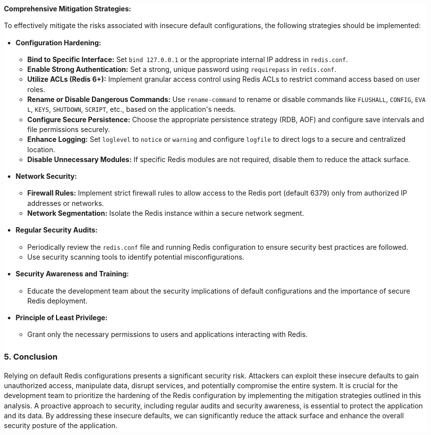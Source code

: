 **Comprehensive Mitigation Strategies:**

To effectively mitigate the risks associated with insecure default configurations, the following strategies should be implemented:

*   **Configuration Hardening:**
    *   **Bind to Specific Interface:**  Set `bind 127.0.0.1` or the appropriate internal IP address in `redis.conf`.
    *   **Enable Strong Authentication:**  Set a strong, unique password using `requirepass` in `redis.conf`.
    *   **Utilize ACLs (Redis 6+):** Implement granular access control using Redis ACLs to restrict command access based on user roles.
    *   **Rename or Disable Dangerous Commands:**  Use `rename-command` to rename or disable commands like `FLUSHALL`, `CONFIG`, `EVAL`, `KEYS`, `SHUTDOWN`, `SCRIPT`, etc., based on the application's needs.
    *   **Configure Secure Persistence:**  Choose the appropriate persistence strategy (RDB, AOF) and configure save intervals and file permissions securely.
    *   **Enhance Logging:**  Set `loglevel` to `notice` or `warning` and configure `logfile` to direct logs to a secure and centralized location.
    *   **Disable Unnecessary Modules:** If specific Redis modules are not required, disable them to reduce the attack surface.

*   **Network Security:**
    *   **Firewall Rules:** Implement strict firewall rules to allow access to the Redis port (default 6379) only from authorized IP addresses or networks.
    *   **Network Segmentation:** Isolate the Redis instance within a secure network segment.

*   **Regular Security Audits:**
    *   Periodically review the `redis.conf` file and running Redis configuration to ensure security best practices are followed.
    *   Use security scanning tools to identify potential misconfigurations.

*   **Security Awareness and Training:**
    *   Educate the development team about the security implications of default configurations and the importance of secure Redis deployment.

*   **Principle of Least Privilege:**
    *   Grant only the necessary permissions to users and applications interacting with Redis.

### 5. Conclusion

Relying on default Redis configurations presents a significant security risk. Attackers can exploit these insecure defaults to gain unauthorized access, manipulate data, disrupt services, and potentially compromise the entire system. It is crucial for the development team to prioritize the hardening of the Redis configuration by implementing the mitigation strategies outlined in this analysis. A proactive approach to security, including regular audits and security awareness, is essential to protect the application and its data. By addressing these insecure defaults, we can significantly reduce the attack surface and enhance the overall security posture of the application.